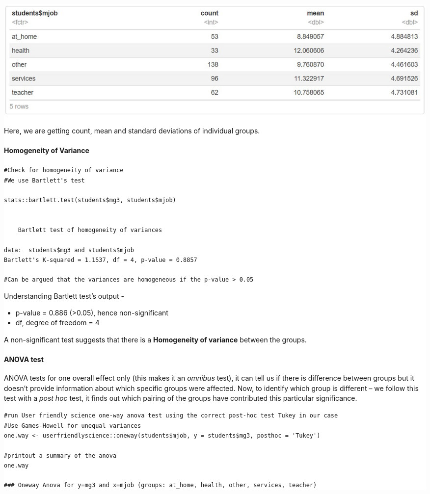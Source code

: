![](/images/statpost1_2.jpg)

Here, we are getting count, mean and standard deviations of individual groups.

#### Homogeneity of Variance

    
    #Check for homogeneity of variance
    #We use Bartlett's test 
    
    stats::bartlett.test(students$mg3, students$mjob)

    
        Bartlett test of homogeneity of variances
    
    data:  students$mg3 and students$mjob
    Bartlett's K-squared = 1.1537, df = 4, p-value = 0.8857

    #Can be argued that the variances are homogeneous if the p-value > 0.05
    

Understanding Bartlett test’s output -

*   p-value = 0.886 (>0.05), hence non-significant
*   df, degree of freedom = 4

A non-significant test suggests that there is a **Homogeneity of variance** between the groups.

#### ANOVA test

ANOVA tests for one overall effect only (this makes it an _omnibus_ test), it can tell us if there is difference between groups but it doesn’t provide information about which specific groups were affected. Now, to identify which group is different – we follow this test with a _post hoc_ test, it finds out which pairing of the groups have contributed this particular significance.

    
    #run User friendly science one-way anova test using the correct post-hoc test Tukey in our case
    #Use Games-Howell for unequal variances
    one.way <- userfriendlyscience::oneway(students$mjob, y = students$mg3, posthoc = 'Tukey') 
     
    #printout a summary of the anova 
    one.way 

    ### Oneway Anova for y=mg3 and x=mjob (groups: at_home, health, other, services, teacher)
    